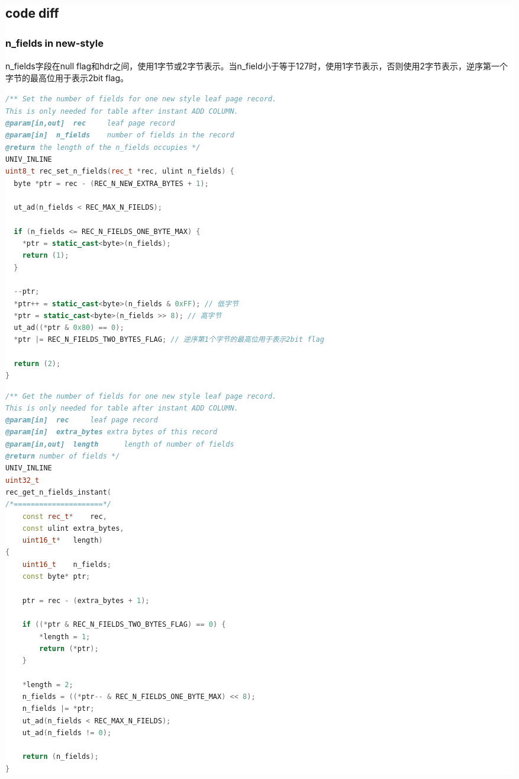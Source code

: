 ## code diff
### n_fields in new-style
n_fields字段在null flag和hdr之间，使用1字节或2字节表示。当n_field小于等于127时，使用1字节表示，否则使用2字节表示，逆序第一个字节的最高位用于表示2bit flag。
```cpp
/** Set the number of fields for one new style leaf page record.
This is only needed for table after instant ADD COLUMN.
@param[in,out]	rec		leaf page record
@param[in]	n_fields	number of fields in the record
@return	the length of the n_fields occupies */
UNIV_INLINE
uint8_t rec_set_n_fields(rec_t *rec, ulint n_fields) {
  byte *ptr = rec - (REC_N_NEW_EXTRA_BYTES + 1);

  ut_ad(n_fields < REC_MAX_N_FIELDS);

  if (n_fields <= REC_N_FIELDS_ONE_BYTE_MAX) {
    *ptr = static_cast<byte>(n_fields);
    return (1);
  }

  --ptr;
  *ptr++ = static_cast<byte>(n_fields & 0xFF); // 低字节
  *ptr = static_cast<byte>(n_fields >> 8); // 高字节
  ut_ad((*ptr & 0x80) == 0);
  *ptr |= REC_N_FIELDS_TWO_BYTES_FLAG; // 逆序第1个字节的最高位用于表示2bit flag

  return (2);
}
```

```cpp
/** Get the number of fields for one new style leaf page record.
This is only needed for table after instant ADD COLUMN.
@param[in]	rec		leaf page record
@param[in]	extra_bytes	extra bytes of this record
@param[in,out]	length		length of number of fields
@return	number of fields */
UNIV_INLINE
uint32_t
rec_get_n_fields_instant(
/*=====================*/
	const rec_t*	rec,
	const ulint	extra_bytes,
	uint16_t*	length)
{
	uint16_t	n_fields;
	const byte*	ptr;

	ptr = rec - (extra_bytes + 1);

	if ((*ptr & REC_N_FIELDS_TWO_BYTES_FLAG) == 0) {
		*length = 1;
		return (*ptr);
	}

	*length = 2;
	n_fields = ((*ptr-- & REC_N_FIELDS_ONE_BYTE_MAX) << 8);
	n_fields |= *ptr;
	ut_ad(n_fields < REC_MAX_N_FIELDS);
	ut_ad(n_fields != 0);

	return (n_fields);
}
```